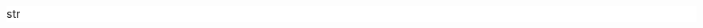 </span>
        <span class="property-indicator"></span>
        <span class="property-type">str</span>
    </dt>
